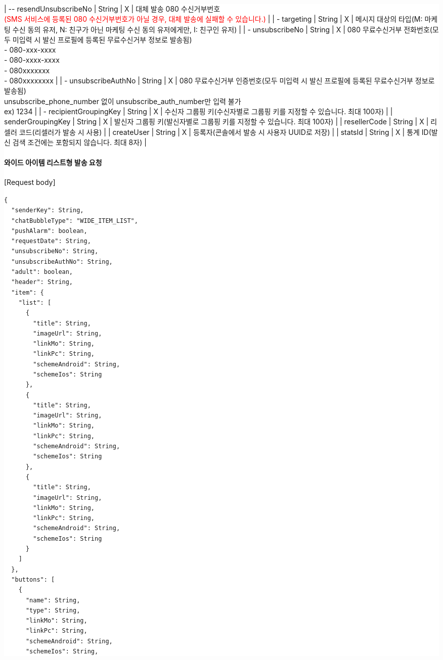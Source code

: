 | -- resendUnsubscribeNo | String  | X  | 대체 발송 080 수신거부번호<br><span style="color:red">(SMS 서비스에 등록된 080 수신거부번호가 아닐 경우, 대체 발송에 실패할 수 있습니다.)</span>                                                                                                                                                                       |
| - targeting         | String  | X  | 메시지 대상의 타입(M: 마케팅 수신 동의 유저, N: 친구가 아닌 마케팅 수신 동의 유저에게만, I: 친구인 유저)                                                                |
| - unsubscribeNo       | String  | X  | 080 무료수신거부 전화번호(모두 미입력 시 발신 프로필에 등록된 무료수신거부 정보로 발송됨)<br>- 080-xxx-xxxx <br>- 080-xxxx-xxxx <br>- 080xxxxxxx <br>- 080xxxxxxxx         |
| - unsubscribeAuthNo   | String  | X  | 080 무료수신거부 인증번호(모두 미입력 시 발신 프로필에 등록된 무료수신거부 정보로 발송됨)<br>unsubscribe_phone_number 없이 unsubscribe_auth_number만 입력 불가<br>ex) 1234        |
| - recipientGroupingKey | String  | X  | 수신자 그룹핑 키(수신자별로 그룹핑 키를 지정할 수 있습니다. 최대 100자)                                                                                                                                                                                                                   |
| senderGroupingKey    | String  | X  | 발신자 그룹핑 키(발신자별로 그룹핑 키를 지정할 수 있습니다. 최대 100자)                                                                                                                                                                                                                   |
| resellerCode          | String  | X  | 리셀러 코드(리셀러가 발송 시 사용)                                                                                                                                                                                                                                                       |
| createUser             | String  | X  | 등록자(콘솔에서 발송 시 사용자 UUID로 저장)                                                                                                                                                                                                                                                   |
| statsId                | String  | 	X | 통계 ID(발신 검색 조건에는 포함되지 않습니다. 최대 8자)                                                                                                                                                                                                                                            |

#### 와이드 아이템 리스트형 발송 요청

[Request body]

```
{
  "senderKey": String,
  "chatBubbleType": "WIDE_ITEM_LIST",
  "pushAlarm": boolean,
  "requestDate": String,
  "unsubscribeNo": String,
  "unsubscribeAuthNo": String,
  "adult": boolean,
  "header": String,
  "item": {
    "list": [
      {
        "title": String,
        "imageUrl": String,
        "linkMo": String,
        "linkPc": String,
        "schemeAndroid": String,
        "schemeIos": String
      },
      {
        "title": String,
        "imageUrl": String,
        "linkMo": String,
        "linkPc": String,
        "schemeAndroid": String,
        "schemeIos": String
      },
      {
        "title": String,
        "imageUrl": String,
        "linkMo": String,
        "linkPc": String,
        "schemeAndroid": String,
        "schemeIos": String
      }
    ]
  },
  "buttons": [
    {
      "name": String,
      "type": String,
      "linkMo": String,
      "linkPc": String,
      "schemeAndroid": String,
      "schemeIos": String,
```